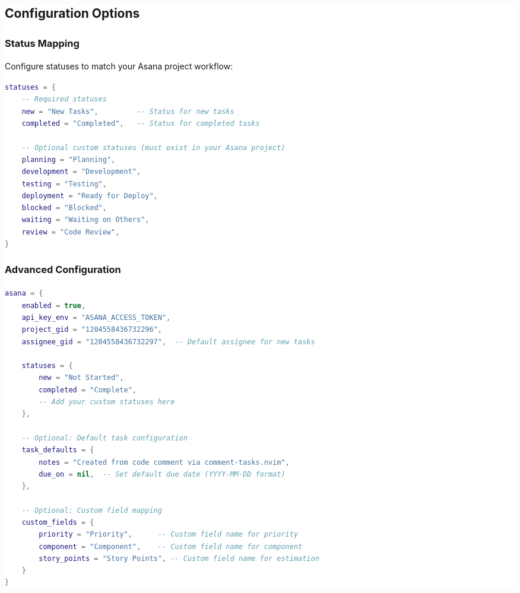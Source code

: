 ## Configuration Options

### Status Mapping

Configure statuses to match your Asana project workflow:

```lua
statuses = {
    -- Required statuses
    new = "New Tasks",         -- Status for new tasks
    completed = "Completed",   -- Status for completed tasks
    
    -- Optional custom statuses (must exist in your Asana project)
    planning = "Planning",
    development = "Development",
    testing = "Testing", 
    deployment = "Ready for Deploy",
    blocked = "Blocked",
    waiting = "Waiting on Others",
    review = "Code Review",
}
```

### Advanced Configuration

```lua
asana = {
    enabled = true,
    api_key_env = "ASANA_ACCESS_TOKEN", 
    project_gid = "1204558436732296",
    assignee_gid = "1204558436732297",  -- Default assignee for new tasks
    
    statuses = {
        new = "Not Started",
        completed = "Complete",
        -- Add your custom statuses here
    },
    
    -- Optional: Default task configuration
    task_defaults = {
        notes = "Created from code comment via comment-tasks.nvim",
        due_on = nil,  -- Set default due date (YYYY-MM-DD format)
    },
    
    -- Optional: Custom field mapping
    custom_fields = {
        priority = "Priority",      -- Custom field name for priority
        component = "Component",    -- Custom field name for component
        story_points = "Story Points", -- Custom field name for estimation
    }
}
```
